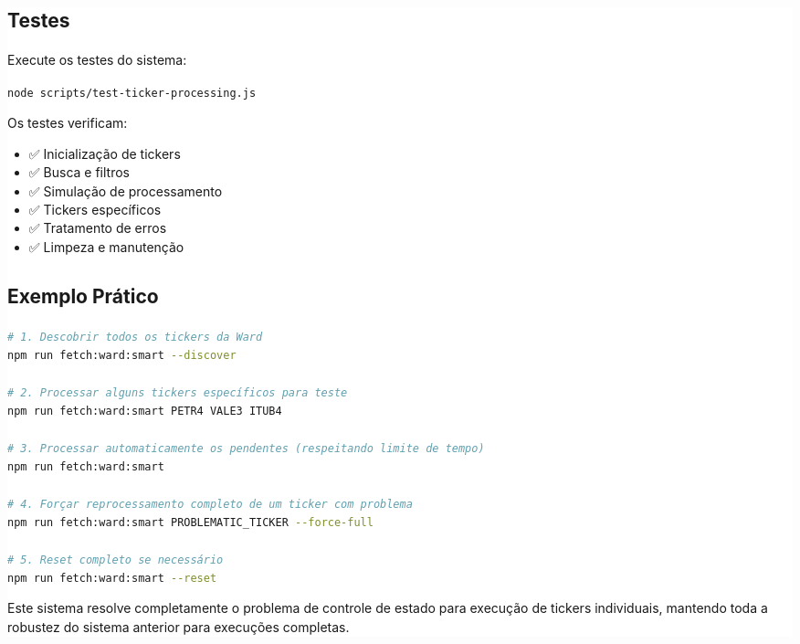 ## Testes

Execute os testes do sistema:
```bash
node scripts/test-ticker-processing.js
```

Os testes verificam:
- ✅ Inicialização de tickers
- ✅ Busca e filtros
- ✅ Simulação de processamento
- ✅ Tickers específicos
- ✅ Tratamento de erros
- ✅ Limpeza e manutenção

## Exemplo Prático

```bash
# 1. Descobrir todos os tickers da Ward
npm run fetch:ward:smart --discover

# 2. Processar alguns tickers específicos para teste
npm run fetch:ward:smart PETR4 VALE3 ITUB4

# 3. Processar automaticamente os pendentes (respeitando limite de tempo)
npm run fetch:ward:smart

# 4. Forçar reprocessamento completo de um ticker com problema
npm run fetch:ward:smart PROBLEMATIC_TICKER --force-full

# 5. Reset completo se necessário
npm run fetch:ward:smart --reset
```

Este sistema resolve completamente o problema de controle de estado para execução de tickers individuais, mantendo toda a robustez do sistema anterior para execuções completas.
